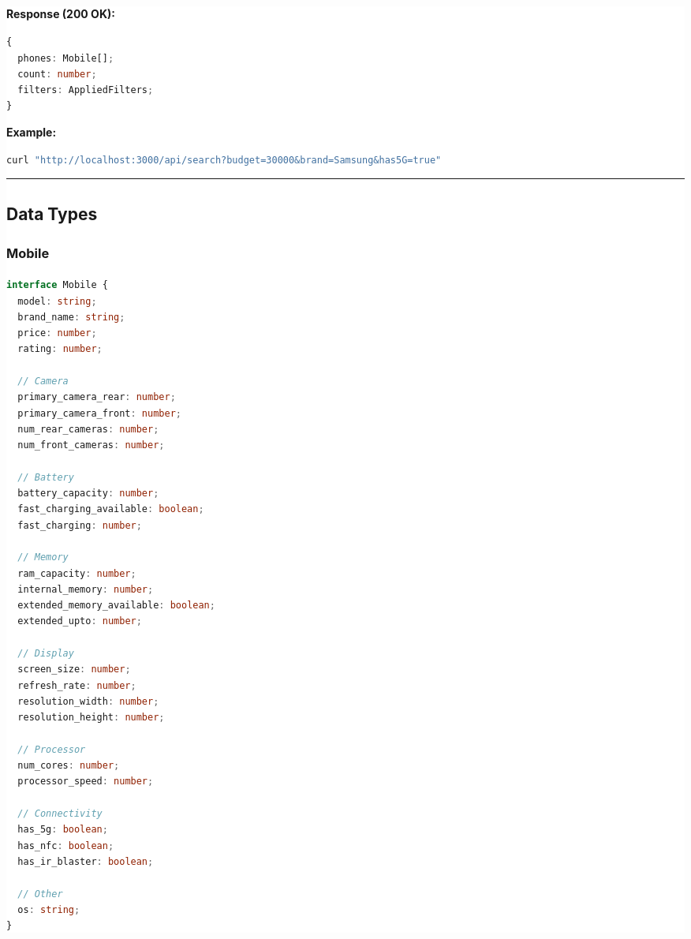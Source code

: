 **Response (200 OK):**
```typescript
{
  phones: Mobile[];
  count: number;
  filters: AppliedFilters;
}
```

**Example:**
```bash
curl "http://localhost:3000/api/search?budget=30000&brand=Samsung&has5G=true"
```

---

## Data Types

### Mobile

```typescript
interface Mobile {
  model: string;
  brand_name: string;
  price: number;
  rating: number;
  
  // Camera
  primary_camera_rear: number;
  primary_camera_front: number;
  num_rear_cameras: number;
  num_front_cameras: number;
  
  // Battery
  battery_capacity: number;
  fast_charging_available: boolean;
  fast_charging: number;
  
  // Memory
  ram_capacity: number;
  internal_memory: number;
  extended_memory_available: boolean;
  extended_upto: number;
  
  // Display
  screen_size: number;
  refresh_rate: number;
  resolution_width: number;
  resolution_height: number;
  
  // Processor
  num_cores: number;
  processor_speed: number;
  
  // Connectivity
  has_5g: boolean;
  has_nfc: boolean;
  has_ir_blaster: boolean;
  
  // Other
  os: string;
}
```
